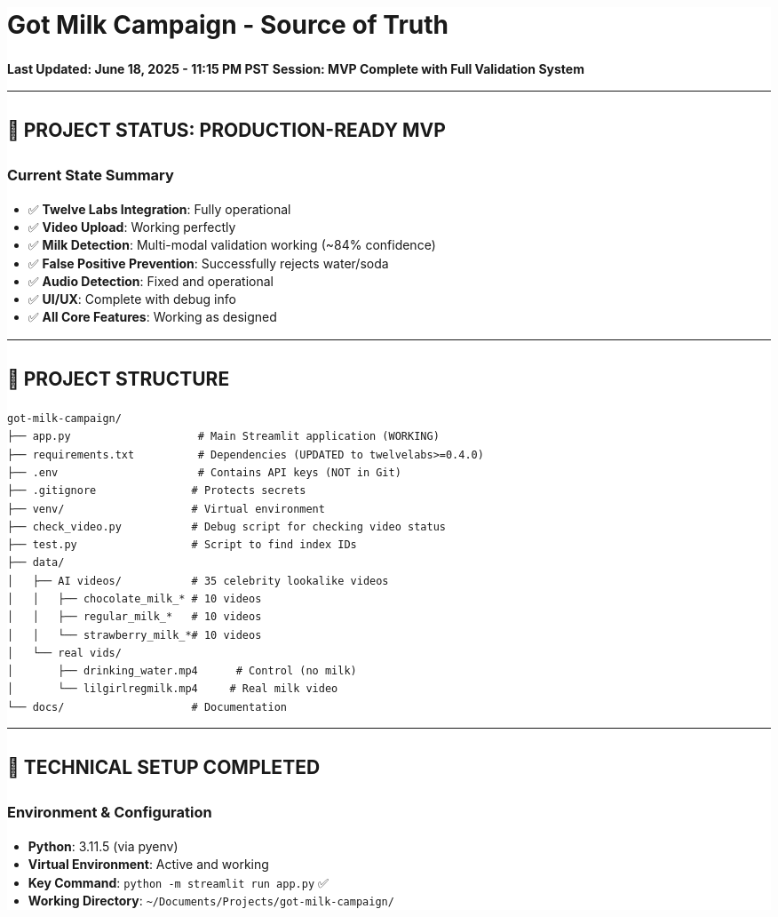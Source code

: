 # Got Milk Campaign - Source of Truth
**Last Updated: June 18, 2025 - 11:15 PM PST**
**Session: MVP Complete with Full Validation System**

---

## 🎯 PROJECT STATUS: PRODUCTION-READY MVP

### Current State Summary
- ✅ **Twelve Labs Integration**: Fully operational
- ✅ **Video Upload**: Working perfectly
- ✅ **Milk Detection**: Multi-modal validation working (~84% confidence)
- ✅ **False Positive Prevention**: Successfully rejects water/soda
- ✅ **Audio Detection**: Fixed and operational
- ✅ **UI/UX**: Complete with debug info
- ✅ **All Core Features**: Working as designed

---

## 📁 PROJECT STRUCTURE

```
got-milk-campaign/
├── app.py                    # Main Streamlit application (WORKING)
├── requirements.txt          # Dependencies (UPDATED to twelvelabs>=0.4.0)
├── .env                      # Contains API keys (NOT in Git)
├── .gitignore               # Protects secrets
├── venv/                    # Virtual environment
├── check_video.py           # Debug script for checking video status
├── test.py                  # Script to find index IDs
├── data/
│   ├── AI videos/           # 35 celebrity lookalike videos
│   │   ├── chocolate_milk_* # 10 videos
│   │   ├── regular_milk_*   # 10 videos
│   │   └── strawberry_milk_*# 10 videos
│   └── real vids/
│       ├── drinking_water.mp4      # Control (no milk)
│       └── lilgirlregmilk.mp4     # Real milk video
└── docs/                    # Documentation
```

---

## 🔧 TECHNICAL SETUP COMPLETED

### Environment & Configuration
- **Python**: 3.11.5 (via pyenv)
- **Virtual Environment**: Active and working
- **Key Command**: `python -m streamlit run app.py` ✅
- **Working Directory**: `~/Documents/Projects/got-milk-campaign/`
